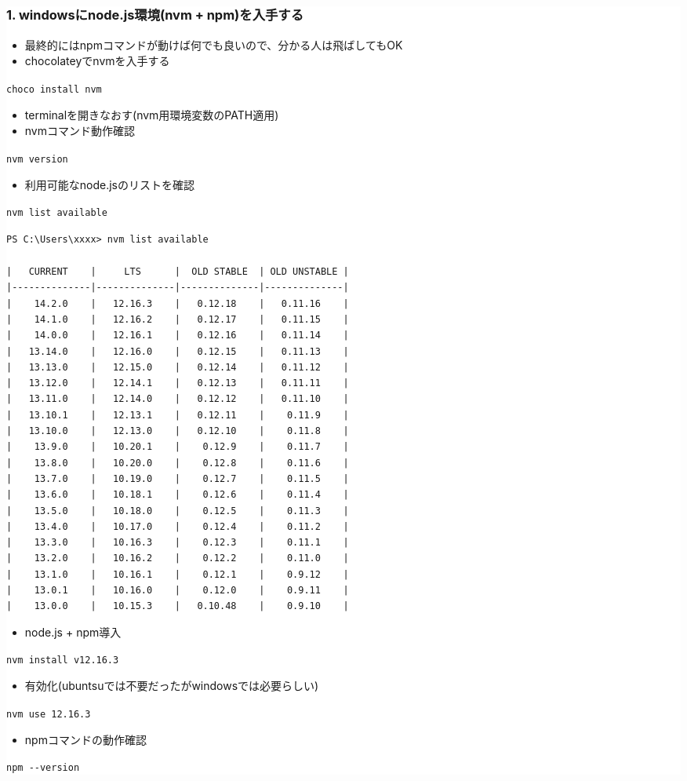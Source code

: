 ### 1. windowsにnode.js環境(nvm + npm)を入手する
- 最終的にはnpmコマンドが動けば何でも良いので、分かる人は飛ばしてもOK
- chocolateyでnvmを入手する
```
choco install nvm
```

- terminalを開きなおす(nvm用環境変数のPATH適用)
- nvmコマンド動作確認
```
nvm version
```

- 利用可能なnode.jsのリストを確認
```
nvm list available
```

```
PS C:\Users\xxxx> nvm list available                         
                                                              
|   CURRENT    |     LTS      |  OLD STABLE  | OLD UNSTABLE | 
|--------------|--------------|--------------|--------------| 
|    14.2.0    |   12.16.3    |   0.12.18    |   0.11.16    | 
|    14.1.0    |   12.16.2    |   0.12.17    |   0.11.15    | 
|    14.0.0    |   12.16.1    |   0.12.16    |   0.11.14    | 
|   13.14.0    |   12.16.0    |   0.12.15    |   0.11.13    | 
|   13.13.0    |   12.15.0    |   0.12.14    |   0.11.12    | 
|   13.12.0    |   12.14.1    |   0.12.13    |   0.11.11    | 
|   13.11.0    |   12.14.0    |   0.12.12    |   0.11.10    | 
|   13.10.1    |   12.13.1    |   0.12.11    |    0.11.9    | 
|   13.10.0    |   12.13.0    |   0.12.10    |    0.11.8    | 
|    13.9.0    |   10.20.1    |    0.12.9    |    0.11.7    | 
|    13.8.0    |   10.20.0    |    0.12.8    |    0.11.6    | 
|    13.7.0    |   10.19.0    |    0.12.7    |    0.11.5    | 
|    13.6.0    |   10.18.1    |    0.12.6    |    0.11.4    | 
|    13.5.0    |   10.18.0    |    0.12.5    |    0.11.3    | 
|    13.4.0    |   10.17.0    |    0.12.4    |    0.11.2    | 
|    13.3.0    |   10.16.3    |    0.12.3    |    0.11.1    | 
|    13.2.0    |   10.16.2    |    0.12.2    |    0.11.0    | 
|    13.1.0    |   10.16.1    |    0.12.1    |    0.9.12    | 
|    13.0.1    |   10.16.0    |    0.12.0    |    0.9.11    | 
|    13.0.0    |   10.15.3    |   0.10.48    |    0.9.10    | 
```

- node.js + npm導入
```
nvm install v12.16.3
```
- 有効化(ubuntsuでは不要だったがwindowsでは必要らしい)
```
nvm use 12.16.3
```
- npmコマンドの動作確認
```
npm --version
```
